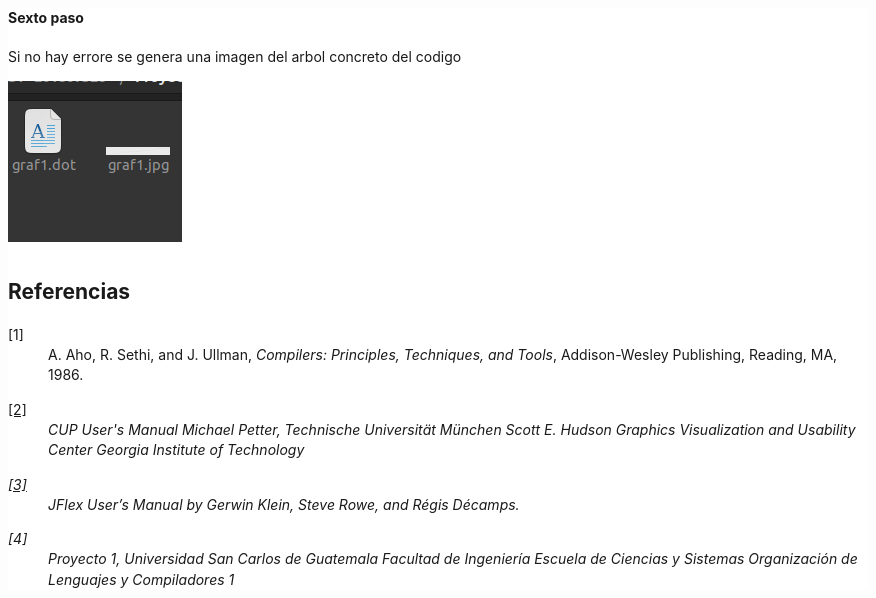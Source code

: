 #### Sexto paso
Si no hay errore se genera una imagen del arbol concreto del codigo

![](img/8.png)



## Referencias
<dl compact="compact">
<dt>
<a name="dragonbook">[1]</a> 
</dt>
<dd>
A. Aho, R. Sethi, and J. Ullman, 
<i>Compilers: Principles, Techniques, and Tools</i>, 
Addison-Wesley Publishing,
Reading, MA, 
1986.
</dd>
</dl>

<dl compact="compact">
    <dt>
        <a name="manualcup" href="http://www2.cs.tum.edu/projects/cup/docs.php#intro">[2]</a> 
    </dt>
    <dd>
    <i> CUP User's Manual<i>
Michael Petter, Technische Universität München
Scott E. Hudson
Graphics Visualization and Usability Center
Georgia Institute of Technology
    </dd>
</dl>

<dl compact="compact">
    <dt>
        <a name="manualJFlex" href="https://www.jflex.de/manual.html">[3]</a> 
    </dt>
    <dd>
    <i> JFlex User’s Manual<i>
by Gerwin Klein, Steve Rowe, and Régis Décamps.
    </dd>
</dl>

<dl compact="compact">
    <dt>
        <a name="proyecto1">[4]</a> 
    </dt>
    <dd>
    <i>Proyecto 1,<i>
Universidad San Carlos de Guatemala
Facultad de Ingeniería
Escuela de Ciencias y Sistemas
Organización de Lenguajes y Compiladores 1
    </dd>
</dl>



[comment]: # (Documentacion usuario del proyecto 1 de Organizacion de Lenguajes y Compiladores)